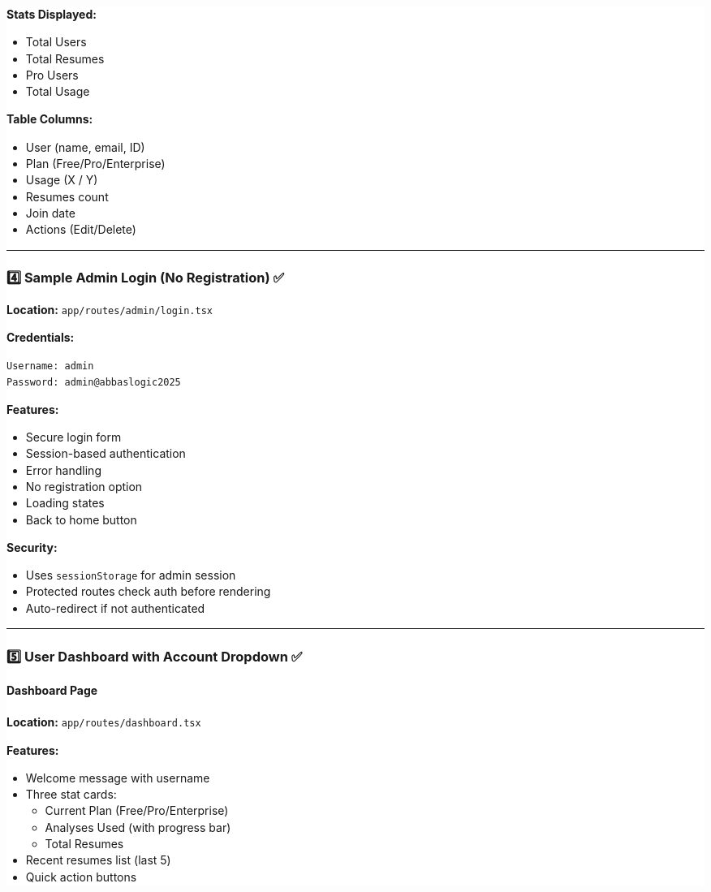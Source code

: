 **Stats Displayed:**
- Total Users
- Total Resumes
- Pro Users
- Total Usage

**Table Columns:**
- User (name, email, ID)
- Plan (Free/Pro/Enterprise)
- Usage (X / Y)
- Resumes count
- Join date
- Actions (Edit/Delete)

---

### 4️⃣ Sample Admin Login (No Registration) ✅
**Location:** `app/routes/admin/login.tsx`

**Credentials:**
```
Username: admin
Password: admin@abbaslogic2025
```

**Features:**
- Secure login form
- Session-based authentication
- Error handling
- No registration option
- Loading states
- Back to home button

**Security:**
- Uses `sessionStorage` for admin session
- Protected routes check auth before rendering
- Auto-redirect if not authenticated

---

### 5️⃣ User Dashboard with Account Dropdown ✅

#### Dashboard Page
**Location:** `app/routes/dashboard.tsx`

**Features:**
- Welcome message with username
- Three stat cards:
  - Current Plan (Free/Pro/Enterprise)
  - Analyses Used (with progress bar)
  - Total Resumes
- Recent resumes list (last 5)
- Quick action buttons

